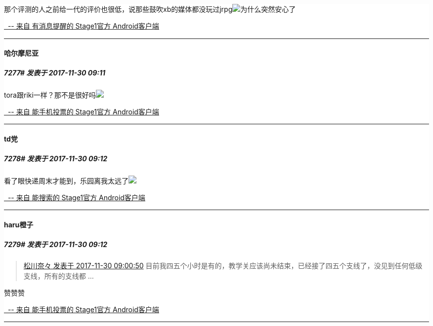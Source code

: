 


那个评测的人之前给一代的评价也很低，说那些鼓吹xb的媒体都没玩过jrpg<img src="https://static.saraba1st.com/image/smiley/face2017/026.png" referrerpolicy="no-referrer">为什么突然安心了

[  -- 来自 有消息提醒的 Stage1官方 Android客户端](https://www.coolapk.com/apk/140634)







-----

####  哈尔摩尼亚  
##### 7277#       发表于 2017-11-30 09:11




tora跟riki一样？那不是很好吗<img src="https://static.saraba1st.com/image/smiley/face2017/035.png" referrerpolicy="no-referrer">

[  -- 来自 能手机投票的 Stage1官方 Android客户端](https://www.coolapk.com/apk/140634)







-----

####  td党  
##### 7278#       发表于 2017-11-30 09:12




看了眼快递周末才能到，乐园离我太远了<img src="https://static.saraba1st.com/image/smiley/face2017/139.png" referrerpolicy="no-referrer">

[  -- 来自 能搜索的 Stage1官方 Android客户端](https://www.coolapk.com/apk/140634)







-----

####  haru橙子  
##### 7279#       发表于 2017-11-30 09:12



<blockquote><a href="httphttps://bbs.saraba1st.com/2b/forum.php?mod=redirect&amp;goto=findpost&amp;pid=37867240&amp;ptid=1368000" target="_blank">松川奈々 发表于 2017-11-30 09:00:50</a>
目前我四五个小时是有的，教学关应该尚未结束，已经接了四五个支线了，没见到任何低级支线，所有的支线都 ...</blockquote>赞赞赞

[  -- 来自 能手机投票的 Stage1官方 Android客户端](https://www.coolapk.com/apk/140634)







-----
